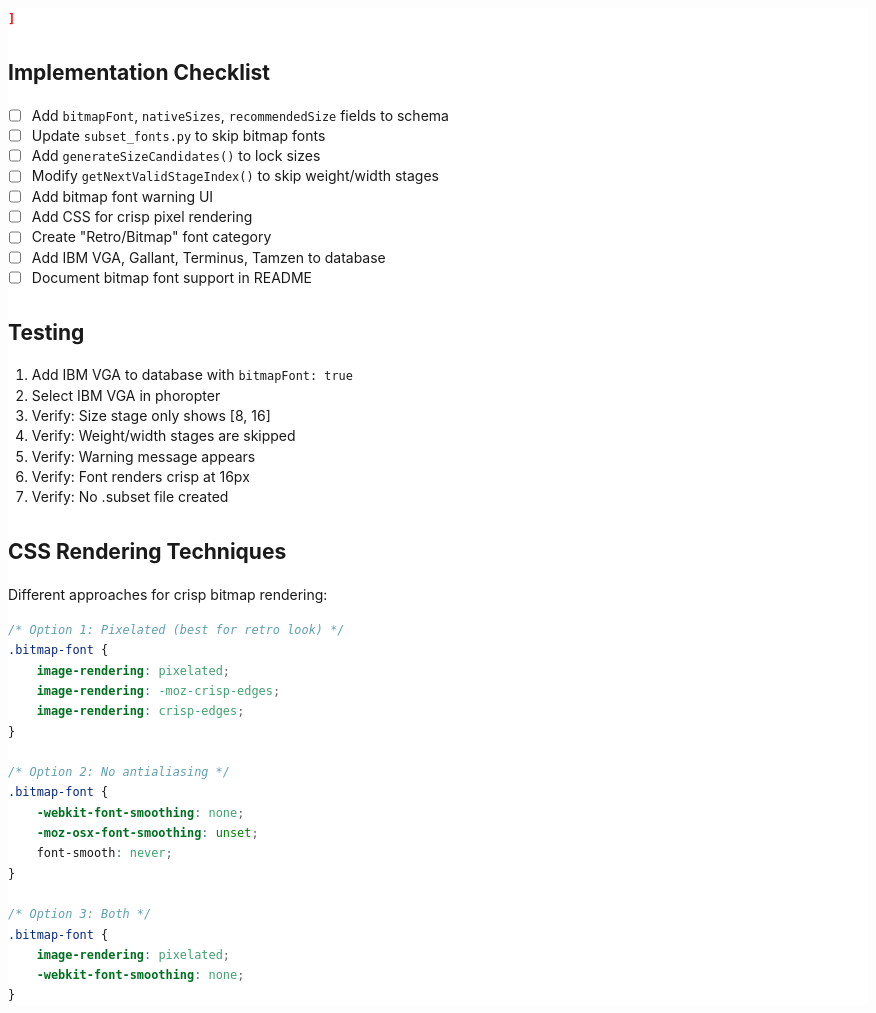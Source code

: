 ```json
]
```

## Implementation Checklist

- [ ] Add `bitmapFont`, `nativeSizes`, `recommendedSize` fields to schema
- [ ] Update `subset_fonts.py` to skip bitmap fonts
- [ ] Add `generateSizeCandidates()` to lock sizes
- [ ] Modify `getNextValidStageIndex()` to skip weight/width stages
- [ ] Add bitmap font warning UI
- [ ] Add CSS for crisp pixel rendering
- [ ] Create "Retro/Bitmap" font category
- [ ] Add IBM VGA, Gallant, Terminus, Tamzen to database
- [ ] Document bitmap font support in README

## Testing

1. Add IBM VGA to database with `bitmapFont: true`
2. Select IBM VGA in phoropter
3. Verify: Size stage only shows [8, 16]
4. Verify: Weight/width stages are skipped
5. Verify: Warning message appears
6. Verify: Font renders crisp at 16px
7. Verify: No .subset file created

## CSS Rendering Techniques

Different approaches for crisp bitmap rendering:

```css
/* Option 1: Pixelated (best for retro look) */
.bitmap-font {
    image-rendering: pixelated;
    image-rendering: -moz-crisp-edges;
    image-rendering: crisp-edges;
}

/* Option 2: No antialiasing */
.bitmap-font {
    -webkit-font-smoothing: none;
    -moz-osx-font-smoothing: unset;
    font-smooth: never;
}

/* Option 3: Both */
.bitmap-font {
    image-rendering: pixelated;
    -webkit-font-smoothing: none;
}
```
